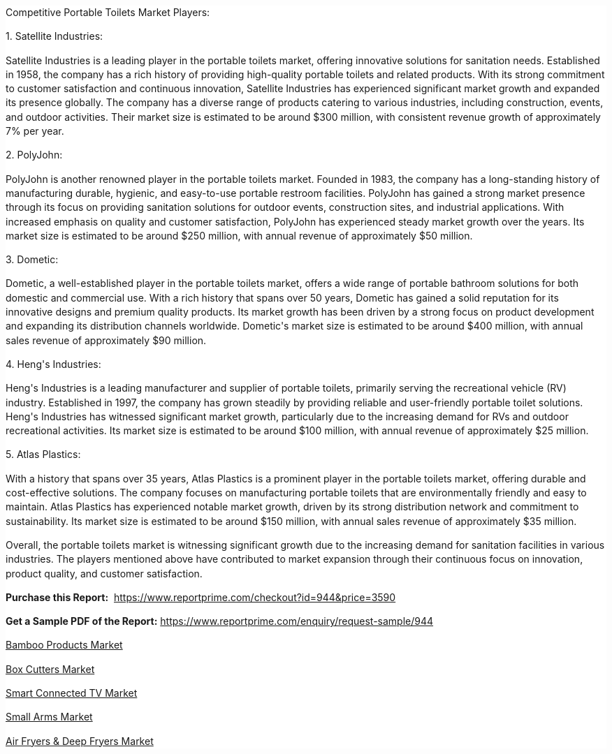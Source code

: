 <p><p>Competitive Portable Toilets Market Players:</p><p>1. Satellite Industries:</p><p>Satellite Industries is a leading player in the portable toilets market, offering innovative solutions for sanitation needs. Established in 1958, the company has a rich history of providing high-quality portable toilets and related products. With its strong commitment to customer satisfaction and continuous innovation, Satellite Industries has experienced significant market growth and expanded its presence globally. The company has a diverse range of products catering to various industries, including construction, events, and outdoor activities. Their market size is estimated to be around $300 million, with consistent revenue growth of approximately 7% per year.</p><p>2. PolyJohn:</p><p>PolyJohn is another renowned player in the portable toilets market. Founded in 1983, the company has a long-standing history of manufacturing durable, hygienic, and easy-to-use portable restroom facilities. PolyJohn has gained a strong market presence through its focus on providing sanitation solutions for outdoor events, construction sites, and industrial applications. With increased emphasis on quality and customer satisfaction, PolyJohn has experienced steady market growth over the years. Its market size is estimated to be around $250 million, with annual revenue of approximately $50 million.</p><p>3. Dometic:</p><p>Dometic, a well-established player in the portable toilets market, offers a wide range of portable bathroom solutions for both domestic and commercial use. With a rich history that spans over 50 years, Dometic has gained a solid reputation for its innovative designs and premium quality products. Its market growth has been driven by a strong focus on product development and expanding its distribution channels worldwide. Dometic's market size is estimated to be around $400 million, with annual sales revenue of approximately $90 million.</p><p>4. Heng's Industries:</p><p>Heng's Industries is a leading manufacturer and supplier of portable toilets, primarily serving the recreational vehicle (RV) industry. Established in 1997, the company has grown steadily by providing reliable and user-friendly portable toilet solutions. Heng's Industries has witnessed significant market growth, particularly due to the increasing demand for RVs and outdoor recreational activities. Its market size is estimated to be around $100 million, with annual revenue of approximately $25 million.</p><p>5. Atlas Plastics:</p><p>With a history that spans over 35 years, Atlas Plastics is a prominent player in the portable toilets market, offering durable and cost-effective solutions. The company focuses on manufacturing portable toilets that are environmentally friendly and easy to maintain. Atlas Plastics has experienced notable market growth, driven by its strong distribution network and commitment to sustainability. Its market size is estimated to be around $150 million, with annual sales revenue of approximately $35 million.</p><p>Overall, the portable toilets market is witnessing significant growth due to the increasing demand for sanitation facilities in various industries. The players mentioned above have contributed to market expansion through their continuous focus on innovation, product quality, and customer satisfaction.</p></p>
<p><strong>Purchase this Report:</strong>&nbsp;&nbsp;<a href="https://www.reportprime.com/checkout?id=944&price=3590">https://www.reportprime.com/checkout?id=944&price=3590</a></p>
<p></p>
<p><strong>Get a Sample PDF of the Report:</strong>&nbsp;<a href="https://www.reportprime.com/enquiry/request-sample/944">https://www.reportprime.com/enquiry/request-sample/944</a></p>
<p><p><a href="https://github.com/julyju69/Market-Research-Report-List-1/blob/main/bamboo-products-market.md">Bamboo Products Market</a></p><p><a href="https://github.com/amonskiyk/Market-Research-Report-List-1/blob/main/box-cutters-market.md">Box Cutters Market</a></p><p><a href="https://github.com/nathandecarvalho/Market-Research-Report-List-1/blob/main/smart-connected-tv-market.md">Smart Connected TV Market</a></p><p><a href="https://github.com/markusgodoy/Market-Research-Report-List-1/blob/main/small-arms-market.md">Small Arms Market</a></p><p><a href="https://github.com/joannesouthgate/Market-Research-Report-List-1/blob/main/air-fryers-deep-fryers-market.md">Air Fryers & Deep Fryers Market</a></p></p>